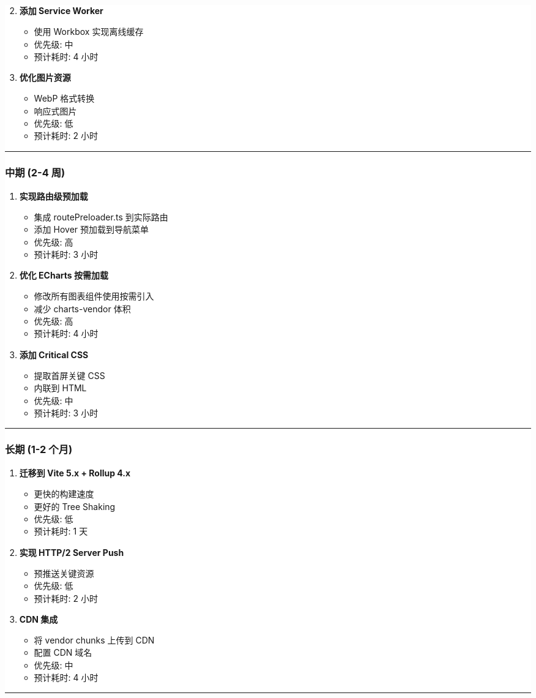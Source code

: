 2. **添加 Service Worker**
   - 使用 Workbox 实现离线缓存
   - 优先级: 中
   - 预计耗时: 4 小时

3. **优化图片资源**
   - WebP 格式转换
   - 响应式图片
   - 优先级: 低
   - 预计耗时: 2 小时

---

### 中期 (2-4 周)

1. **实现路由级预加载**
   - 集成 routePreloader.ts 到实际路由
   - 添加 Hover 预加载到导航菜单
   - 优先级: 高
   - 预计耗时: 3 小时

2. **优化 ECharts 按需加载**
   - 修改所有图表组件使用按需引入
   - 减少 charts-vendor 体积
   - 优先级: 高
   - 预计耗时: 4 小时

3. **添加 Critical CSS**
   - 提取首屏关键 CSS
   - 内联到 HTML
   - 优先级: 中
   - 预计耗时: 3 小时

---

### 长期 (1-2 个月)

1. **迁移到 Vite 5.x + Rollup 4.x**
   - 更快的构建速度
   - 更好的 Tree Shaking
   - 优先级: 低
   - 预计耗时: 1 天

2. **实现 HTTP/2 Server Push**
   - 预推送关键资源
   - 优先级: 低
   - 预计耗时: 2 小时

3. **CDN 集成**
   - 将 vendor chunks 上传到 CDN
   - 配置 CDN 域名
   - 优先级: 中
   - 预计耗时: 4 小时

---
